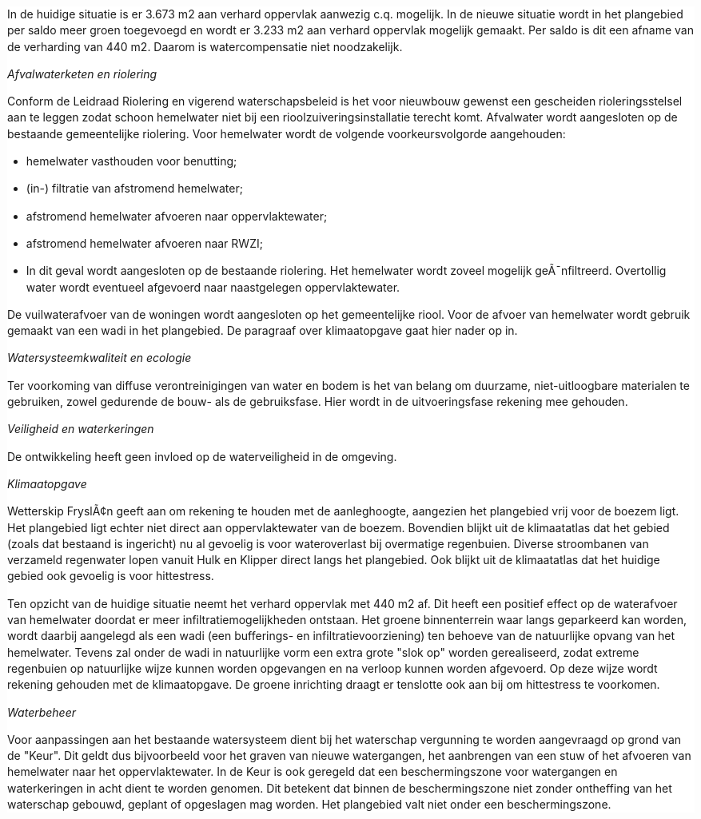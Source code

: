 In de huidige situatie is er 3\.673 m2 aan verhard oppervlak aanwezig c.q. mogelijk. In de nieuwe situatie wordt in het plangebied per saldo meer groen toegevoegd en wordt er 3\.233 m2 aan verhard oppervlak mogelijk gemaakt. Per saldo is dit een afname van de verharding van 440 m2. Daarom is watercompensatie niet noodzakelijk.

*Afvalwaterketen en riolering*

Conform de Leidraad Riolering en vigerend waterschapsbeleid is het voor nieuwbouw gewenst een gescheiden rioleringsstelsel aan te leggen zodat schoon hemelwater niet bij een rioolzuiveringsinstallatie terecht komt. Afvalwater wordt aangesloten op de bestaande gemeentelijke riolering. Voor hemelwater wordt de volgende voorkeursvolgorde aangehouden:

* hemelwater vasthouden voor benutting;

* (in\-) filtratie van afstromend hemelwater;

* afstromend hemelwater afvoeren naar oppervlaktewater;

* afstromend hemelwater afvoeren naar RWZI;

* In dit geval wordt aangesloten op de bestaande riolering. Het hemelwater wordt zoveel mogelijk geÃ¯nfiltreerd. Overtollig water wordt eventueel afgevoerd naar naastgelegen oppervlaktewater.

De vuilwaterafvoer van de woningen wordt aangesloten op het gemeentelijke riool. Voor de afvoer van hemelwater wordt gebruik gemaakt van een wadi in het plangebied. De paragraaf over klimaatopgave gaat hier nader op in.

*Watersysteemkwaliteit en ecologie*

Ter voorkoming van diffuse verontreinigingen van water en bodem is het van belang om duurzame, niet\-uitloogbare materialen te gebruiken, zowel gedurende de bouw\- als de gebruiksfase. Hier wordt in de uitvoeringsfase rekening mee gehouden.

*Veiligheid en waterkeringen*

De ontwikkeling heeft geen invloed op de waterveiligheid in de omgeving.

*Klimaatopgave*

Wetterskip FryslÃ¢n geeft aan om rekening te houden met de aanleghoogte, aangezien het plangebied vrij voor de boezem ligt. Het plangebied ligt echter niet direct aan oppervlaktewater van de boezem. Bovendien blijkt uit de klimaatatlas dat het gebied (zoals dat bestaand is ingericht) nu al gevoelig is voor wateroverlast bij overmatige regenbuien. Diverse stroombanen van verzameld regenwater lopen vanuit Hulk en Klipper direct langs het plangebied. Ook blijkt uit de klimaatatlas dat het huidige gebied ook gevoelig is voor hittestress.

Ten opzicht van de huidige situatie neemt het verhard oppervlak met 440 m2 af. Dit heeft een positief effect op de waterafvoer van hemelwater doordat er meer infiltratiemogelijkheden ontstaan. Het groene binnenterrein waar langs geparkeerd kan worden, wordt daarbij aangelegd als een wadi (een bufferings\- en infiltratievoorziening) ten behoeve van de natuurlijke opvang van het hemelwater. Tevens zal onder de wadi in natuurlijke vorm een extra grote "slok op" worden gerealiseerd, zodat extreme regenbuien op natuurlijke wijze kunnen worden opgevangen en na verloop kunnen worden afgevoerd. Op deze wijze wordt rekening gehouden met de klimaatopgave. De groene inrichting draagt er tenslotte ook aan bij om hittestress te voorkomen.

*Waterbeheer*

Voor aanpassingen aan het bestaande watersysteem dient bij het waterschap vergunning te worden aangevraagd op grond van de "Keur". Dit geldt dus bijvoorbeeld voor het graven van nieuwe watergangen, het aanbrengen van een stuw of het afvoeren van hemelwater naar het oppervlaktewater. In de Keur is ook geregeld dat een beschermingszone voor watergangen en waterkeringen in acht dient te worden genomen. Dit betekent dat binnen de beschermingszone niet zonder ontheffing van het waterschap gebouwd, geplant of opgeslagen mag worden. Het plangebied valt niet onder een beschermingszone.
